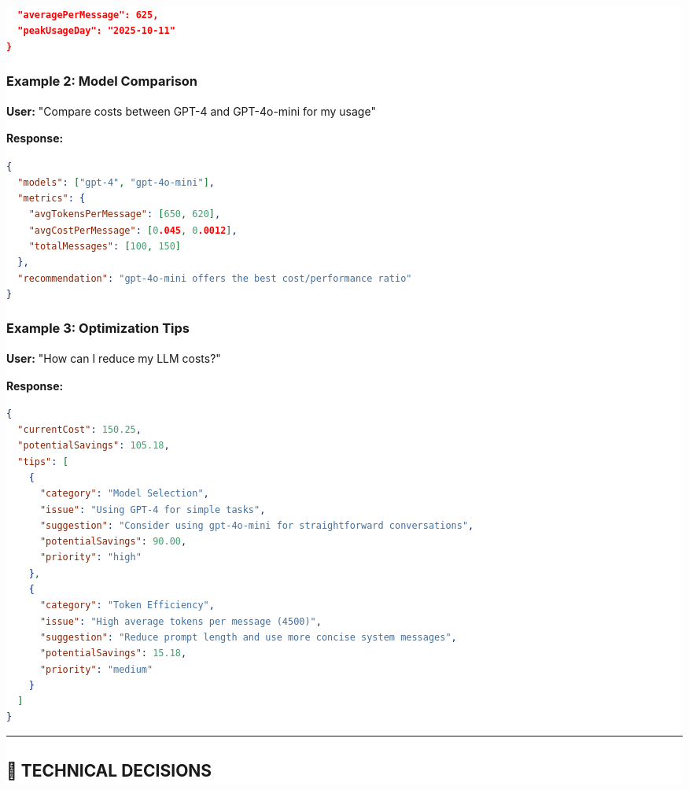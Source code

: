 ```json
  "averagePerMessage": 625,
  "peakUsageDay": "2025-10-11"
}
```

### Example 2: Model Comparison

**User:** "Compare costs between GPT-4 and GPT-4o-mini for my usage"

**Response:**
```json
{
  "models": ["gpt-4", "gpt-4o-mini"],
  "metrics": {
    "avgTokensPerMessage": [650, 620],
    "avgCostPerMessage": [0.045, 0.0012],
    "totalMessages": [100, 150]
  },
  "recommendation": "gpt-4o-mini offers the best cost/performance ratio"
}
```

### Example 3: Optimization Tips

**User:** "How can I reduce my LLM costs?"

**Response:**
```json
{
  "currentCost": 150.25,
  "potentialSavings": 105.18,
  "tips": [
    {
      "category": "Model Selection",
      "issue": "Using GPT-4 for simple tasks",
      "suggestion": "Consider using gpt-4o-mini for straightforward conversations",
      "potentialSavings": 90.00,
      "priority": "high"
    },
    {
      "category": "Token Efficiency",
      "issue": "High average tokens per message (4500)",
      "suggestion": "Reduce prompt length and use more concise system messages",
      "potentialSavings": 15.18,
      "priority": "medium"
    }
  ]
}
```

---

## 🔧 TECHNICAL DECISIONS
